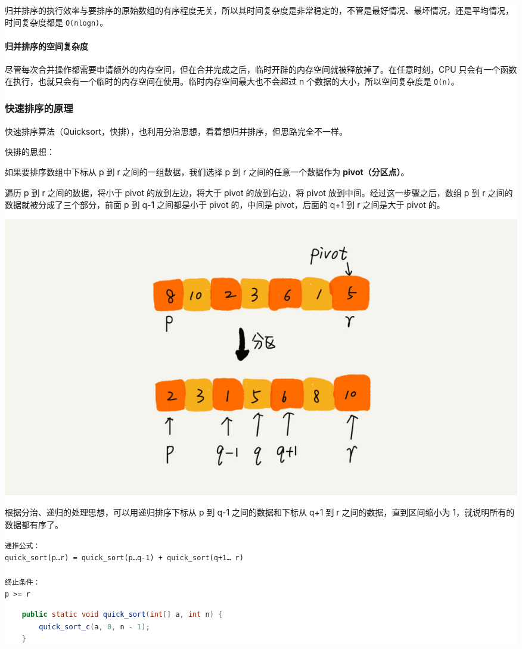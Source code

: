 归并排序的执行效率与要排序的原始数组的有序程度无关，所以其时间复杂度是非常稳定的，不管是最好情况、最坏情况，还是平均情况，时间复杂度都是 `O(nlogn)`。

#### 归并排序的空间复杂度

尽管每次合并操作都需要申请额外的内存空间，但在合并完成之后，临时开辟的内存空间就被释放掉了。在任意时刻，CPU 只会有一个函数在执行，也就只会有一个临时的内存空间在使用。临时内存空间最大也不会超过 n 个数据的大小，所以空间复杂度是 `O(n)`。

### 快速排序的原理

快速排序算法（Quicksort，快排），也利用分治思想，看着想归并排序，但思路完全不一样。

快排的思想：

如果要排序数组中下标从 p 到 r 之间的一组数据，我们选择 p 到 r 之间的任意一个数据作为 **pivot（分区点）**。

遍历 p 到 r 之间的数据，将小于 pivot 的放到左边，将大于 pivot 的放到右边，将 pivot 放到中间。经过这一步骤之后，数组 p 到 r 之间的数据就被分成了三个部分，前面 p 到 q-1 之间都是小于 pivot 的，中间是 pivot，后面的 q+1 到 r 之间是大于 pivot 的。

![](images/SJJG+SFZM-12-03.jpg)

根据分治、递归的处理思想，可以用递归排序下标从 p 到 q-1 之间的数据和下标从 q+1 到 r 之间的数据，直到区间缩小为 1，就说明所有的数据都有序了。

```
递推公式：
quick_sort(p…r) = quick_sort(p…q-1) + quick_sort(q+1… r)

终止条件：
p >= r
```

```java
    public static void quick_sort(int[] a, int n) {
        quick_sort_c(a, 0, n - 1);
    }

